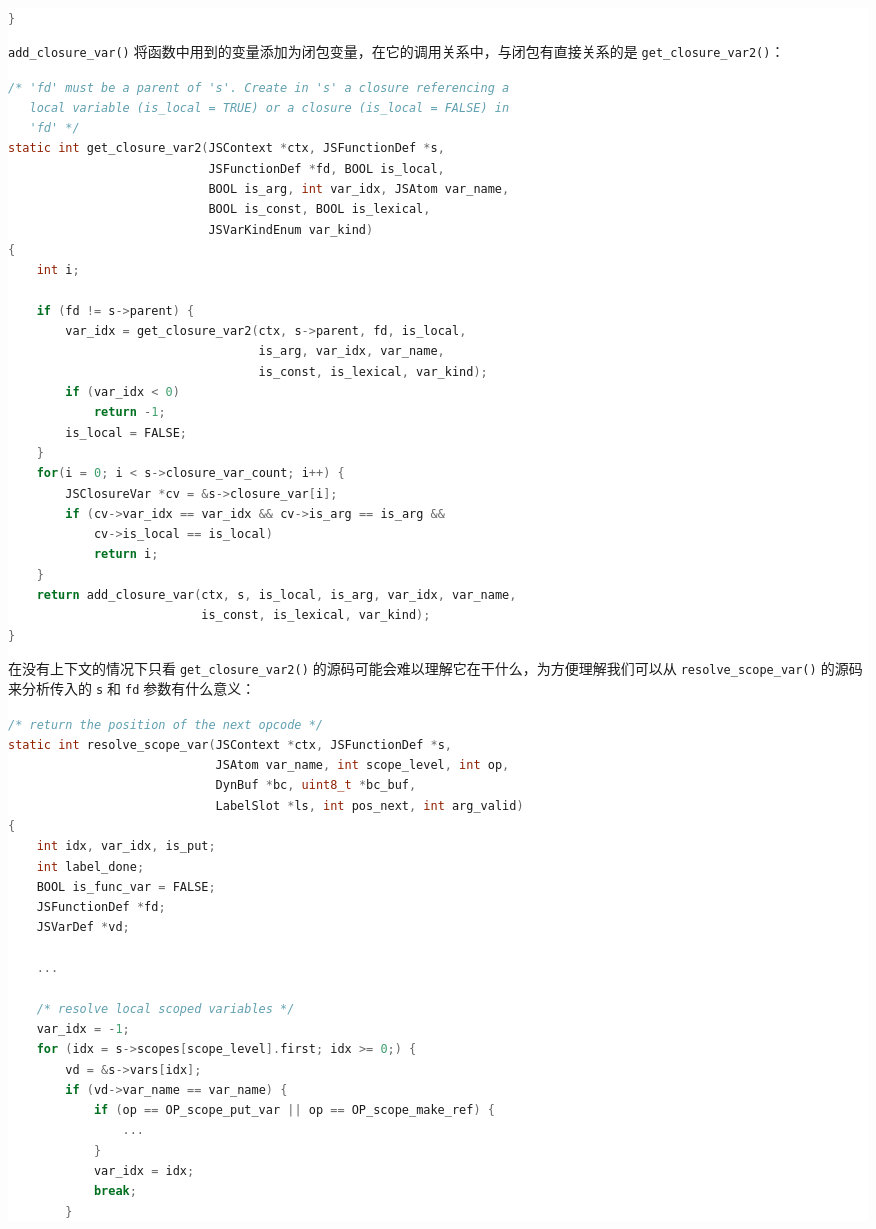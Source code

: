 ```c
}
```

`add_closure_var()` 将函数中用到的变量添加为闭包变量，在它的调用关系中，与闭包有直接关系的是 `get_closure_var2()`：

```c
/* 'fd' must be a parent of 's'. Create in 's' a closure referencing a
   local variable (is_local = TRUE) or a closure (is_local = FALSE) in
   'fd' */
static int get_closure_var2(JSContext *ctx, JSFunctionDef *s,
                            JSFunctionDef *fd, BOOL is_local,
                            BOOL is_arg, int var_idx, JSAtom var_name,
                            BOOL is_const, BOOL is_lexical,
                            JSVarKindEnum var_kind)
{
    int i;

    if (fd != s->parent) {
        var_idx = get_closure_var2(ctx, s->parent, fd, is_local,
                                   is_arg, var_idx, var_name,
                                   is_const, is_lexical, var_kind);
        if (var_idx < 0)
            return -1;
        is_local = FALSE;
    }
    for(i = 0; i < s->closure_var_count; i++) {
        JSClosureVar *cv = &s->closure_var[i];
        if (cv->var_idx == var_idx && cv->is_arg == is_arg &&
            cv->is_local == is_local)
            return i;
    }
    return add_closure_var(ctx, s, is_local, is_arg, var_idx, var_name,
                           is_const, is_lexical, var_kind);
}
```

在没有上下文的情况下只看 `get_closure_var2()` 的源码可能会难以理解它在干什么，为方便理解我们可以从 `resolve_scope_var()` 的源码来分析传入的 `s` 和 `fd` 参数有什么意义：

```c
/* return the position of the next opcode */
static int resolve_scope_var(JSContext *ctx, JSFunctionDef *s,
                             JSAtom var_name, int scope_level, int op,
                             DynBuf *bc, uint8_t *bc_buf,
                             LabelSlot *ls, int pos_next, int arg_valid)
{
    int idx, var_idx, is_put;
    int label_done;
    BOOL is_func_var = FALSE;
    JSFunctionDef *fd;
    JSVarDef *vd;

    ...

    /* resolve local scoped variables */
    var_idx = -1;
    for (idx = s->scopes[scope_level].first; idx >= 0;) {
        vd = &s->vars[idx];
        if (vd->var_name == var_name) {
            if (op == OP_scope_put_var || op == OP_scope_make_ref) {
                ...
            }
            var_idx = idx;
            break;
        }
```